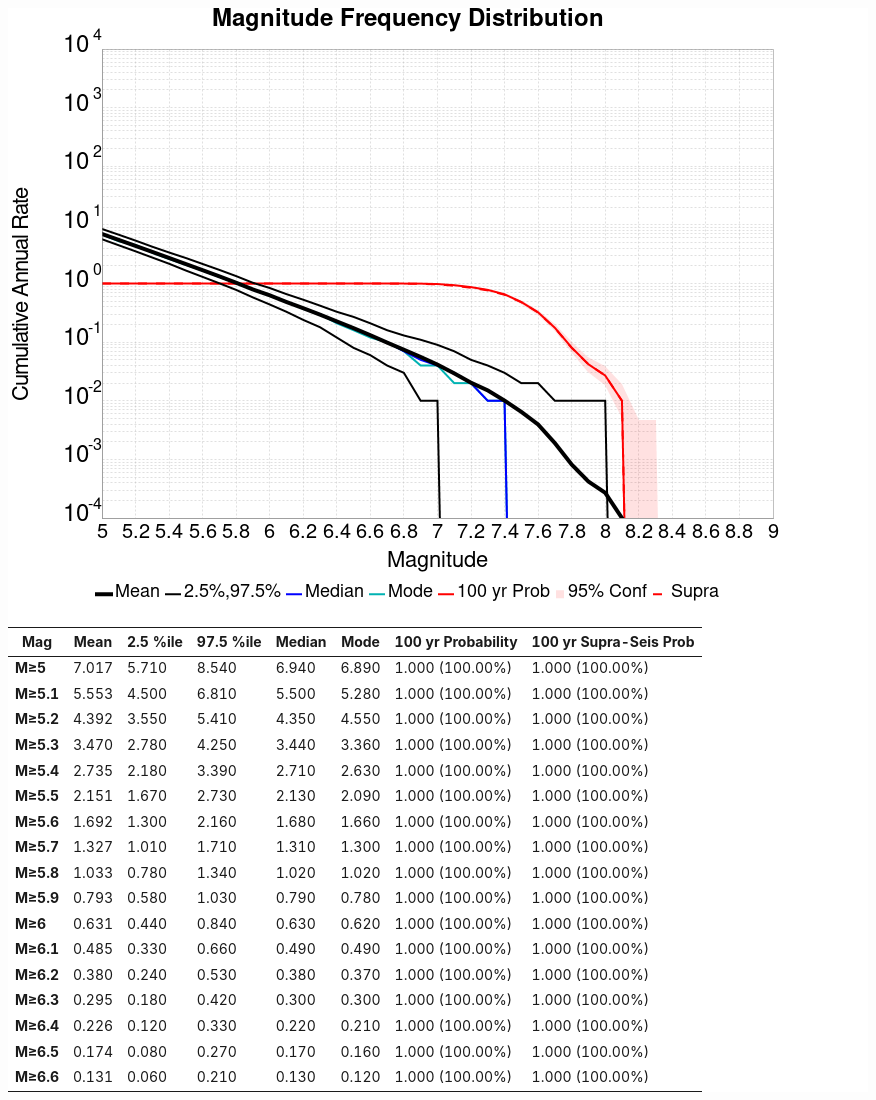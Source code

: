 ![MFD Plot](plots/mfd.png)

| Mag | Mean | 2.5 %ile | 97.5 %ile | Median | Mode | 100 yr Probability | 100 yr Supra-Seis Prob |
|-----|-----|-----|-----|-----|-----|-----|-----|
| **M&ge;5** | 7.017 | 5.710 | 8.540 | 6.940 | 6.890 | 1.000 (100.00%) | 1.000 (100.00%) |
| **M&ge;5.1** | 5.553 | 4.500 | 6.810 | 5.500 | 5.280 | 1.000 (100.00%) | 1.000 (100.00%) |
| **M&ge;5.2** | 4.392 | 3.550 | 5.410 | 4.350 | 4.550 | 1.000 (100.00%) | 1.000 (100.00%) |
| **M&ge;5.3** | 3.470 | 2.780 | 4.250 | 3.440 | 3.360 | 1.000 (100.00%) | 1.000 (100.00%) |
| **M&ge;5.4** | 2.735 | 2.180 | 3.390 | 2.710 | 2.630 | 1.000 (100.00%) | 1.000 (100.00%) |
| **M&ge;5.5** | 2.151 | 1.670 | 2.730 | 2.130 | 2.090 | 1.000 (100.00%) | 1.000 (100.00%) |
| **M&ge;5.6** | 1.692 | 1.300 | 2.160 | 1.680 | 1.660 | 1.000 (100.00%) | 1.000 (100.00%) |
| **M&ge;5.7** | 1.327 | 1.010 | 1.710 | 1.310 | 1.300 | 1.000 (100.00%) | 1.000 (100.00%) |
| **M&ge;5.8** | 1.033 | 0.780 | 1.340 | 1.020 | 1.020 | 1.000 (100.00%) | 1.000 (100.00%) |
| **M&ge;5.9** | 0.793 | 0.580 | 1.030 | 0.790 | 0.780 | 1.000 (100.00%) | 1.000 (100.00%) |
| **M&ge;6** | 0.631 | 0.440 | 0.840 | 0.630 | 0.620 | 1.000 (100.00%) | 1.000 (100.00%) |
| **M&ge;6.1** | 0.485 | 0.330 | 0.660 | 0.490 | 0.490 | 1.000 (100.00%) | 1.000 (100.00%) |
| **M&ge;6.2** | 0.380 | 0.240 | 0.530 | 0.380 | 0.370 | 1.000 (100.00%) | 1.000 (100.00%) |
| **M&ge;6.3** | 0.295 | 0.180 | 0.420 | 0.300 | 0.300 | 1.000 (100.00%) | 1.000 (100.00%) |
| **M&ge;6.4** | 0.226 | 0.120 | 0.330 | 0.220 | 0.210 | 1.000 (100.00%) | 1.000 (100.00%) |
| **M&ge;6.5** | 0.174 | 0.080 | 0.270 | 0.170 | 0.160 | 1.000 (100.00%) | 1.000 (100.00%) |
| **M&ge;6.6** | 0.131 | 0.060 | 0.210 | 0.130 | 0.120 | 1.000 (100.00%) | 1.000 (100.00%) |